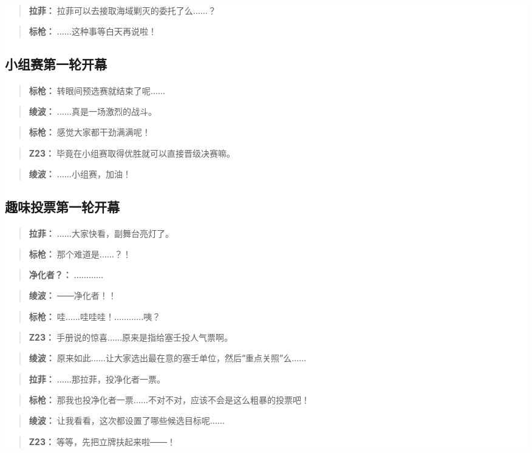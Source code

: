 > **拉菲：**
> 拉菲可以去接取海域剿灭的委托了么……？

> **标枪：**
> ……这种事等白天再说啦！

## 小组赛第一轮开幕

> **标枪：**
> 转眼间预选赛就结束了呢……

> **绫波：**
> ……真是一场激烈的战斗。

> **标枪：**
> 感觉大家都干劲满满呢！

> **Z23：**
> 毕竟在小组赛取得优胜就可以直接晋级决赛嘛。

> **绫波：**
> ……小组赛，加油！

## 趣味投票第一轮开幕

> **拉菲：**
> ……大家快看，副舞台亮灯了。

> **标枪：**
> 那个难道是……？！

> **净化者？：**
> …………

> **绫波：**
> ——净化者！！

> **标枪：**
> 哇……哇哇哇！…………咦？

> **Z23：**
> 手册说的惊喜……原来是指给塞壬投人气票啊。

> **绫波：**
> 原来如此……让大家选出最在意的塞壬单位，然后“重点关照”么……

> **拉菲：**
> ……那拉菲，投净化者一票。

> **标枪：**
> 那我也投净化者一票……不对不对，应该不会是这么粗暴的投票吧！

> **绫波：**
> 让我看看，这次都设置了哪些候选目标呢……

> **Z23：**
> 等等，先把立牌扶起来啦——！
